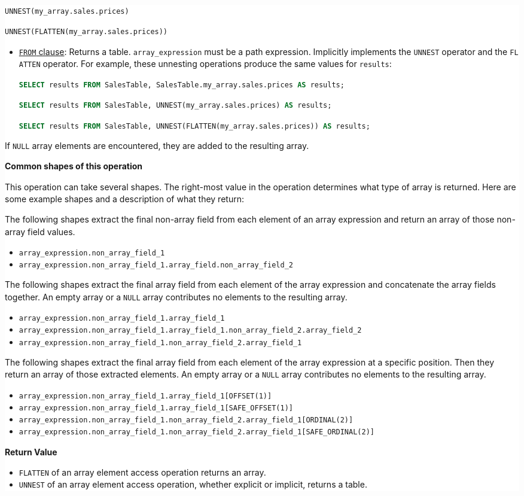    ```sql
   UNNEST(my_array.sales.prices)
   ```

   ```sql
   UNNEST(FLATTEN(my_array.sales.prices))
   ```
+  [`FROM` clause][operators-link-to-from-clause]: Returns a table.
   `array_expression` must be a path expression.
   Implicitly implements the `UNNEST` operator and the `FLATTEN` operator.
   For example, these unnesting operations produce the same values for
   `results`:

   ```sql
   SELECT results FROM SalesTable, SalesTable.my_array.sales.prices AS results;
   ```

   ```sql
   SELECT results FROM SalesTable, UNNEST(my_array.sales.prices) AS results;
   ```

   ```sql
   SELECT results FROM SalesTable, UNNEST(FLATTEN(my_array.sales.prices)) AS results;
   ```

If `NULL` array elements are encountered, they are added to the resulting array.

**Common shapes of this operation**

This operation can take several shapes. The right-most value in
the operation determines what type of array is returned. Here are some example
shapes and a description of what they return:

The following shapes extract the final non-array field from each element of
an array expression and return an array of those non-array field values.

+ `array_expression.non_array_field_1`
+ `array_expression.non_array_field_1.array_field.non_array_field_2`

The following shapes extract the final array field from each element of the
array expression and concatenate the array fields together.
An empty array or a `NULL` array contributes no elements to the resulting array.

+ `array_expression.non_array_field_1.array_field_1`
+ `array_expression.non_array_field_1.array_field_1.non_array_field_2.array_field_2`
+ `array_expression.non_array_field_1.non_array_field_2.array_field_1`

The following shapes extract the final array field from each element of the
array expression at a specific position. Then they return an array of those
extracted elements. An empty array or a `NULL` array contributes no elements
to the resulting array.

+ `array_expression.non_array_field_1.array_field_1[OFFSET(1)]`
+ `array_expression.non_array_field_1.array_field_1[SAFE_OFFSET(1)]`
+ `array_expression.non_array_field_1.non_array_field_2.array_field_1[ORDINAL(2)]`
+ `array_expression.non_array_field_1.non_array_field_2.array_field_1[SAFE_ORDINAL(2)]`

**Return Value**

+ `FLATTEN` of an array element access operation returns an array.
+ `UNNEST` of an array element access operation, whether explicit or implicit,
   returns a table.


[three-valued-logic]: https://en.wikipedia.org/wiki/Three-valued_logic
[semantic-rules-in]: #semantic_rules_in
[array-subscript-operator]: #array_subscript_operator
[field-access-operator]: #field_access_operator
[struct-subscript-operator]: #struct_subscript_operator
[like-operator]: #like_operator
[semantic-rules-quant-like]: #semantic_rules_quant_like
[reg-expressions-quant-like]: #reg_expressions_quant_like
[operators-link-to-filtering-arrays]: https://github.com/google/zetasql/blob/master/docs/arrays.md#filtering_arrays
[operators-link-to-data-types]: https://github.com/google/zetasql/blob/master/docs/data-types.md
[data-type-comparable]: https://github.com/google/zetasql/blob/master/docs/data-types.md#comparable_data_types
[operators-link-to-struct-type]: https://github.com/google/zetasql/blob/master/docs/data-types.md#struct_type
[operators-link-to-from-clause]: https://github.com/google/zetasql/blob/master/docs/query-syntax.md#from_clause
[operators-link-to-unnest]: https://github.com/google/zetasql/blob/master/docs/query-syntax.md#unnest_operator
[default-und]: https://github.com/unicode-org/cldr/blob/main/common/collation/root.xml
[ignorable-chars]: https://www.unicode.org/charts/collation/chart_Ignored.html
[protocol-buffers]: https://github.com/google/zetasql/blob/master/docs/protocol-buffers.md
[operators-distinct]: https://github.com/google/zetasql/blob/master/docs/query-syntax.md#select_distinct
[operators-group-by]: https://github.com/google/zetasql/blob/master/docs/query-syntax.md#group_by_clause
[operators-subqueries]: https://github.com/google/zetasql/blob/master/docs/subqueries.md#about_subqueries
[exists-subqueries]: https://github.com/google/zetasql/blob/master/docs/subqueries.md#exists_subquery_concepts
[operators-link-to-struct-type]: https://github.com/google/zetasql/blob/master/docs/data-types.md#struct_type
[operators-link-to-math-functions]: https://github.com/google/zetasql/blob/master/docs/mathematical_functions.md
[operators-link-to-array-safeoffset]: https://github.com/google/zetasql/blob/master/docs/array_functions.md#safe-offset-and-safe-ordinal
[flatten-operation]: https://github.com/google/zetasql/blob/master/docs/array_functions.md#flatten
[json-functions]: https://github.com/google/zetasql/blob/master/docs/json_functions.md
[collation]: https://github.com/google/zetasql/blob/master/docs/collation-concepts.md#collate_funcs
[grapheme-cluster]: https://www.unicode.org/reports/tr29/#Grapheme_Cluster_Boundaries
[proto-map]: https://developers.google.com/protocol-buffers/docs/proto3#maps
